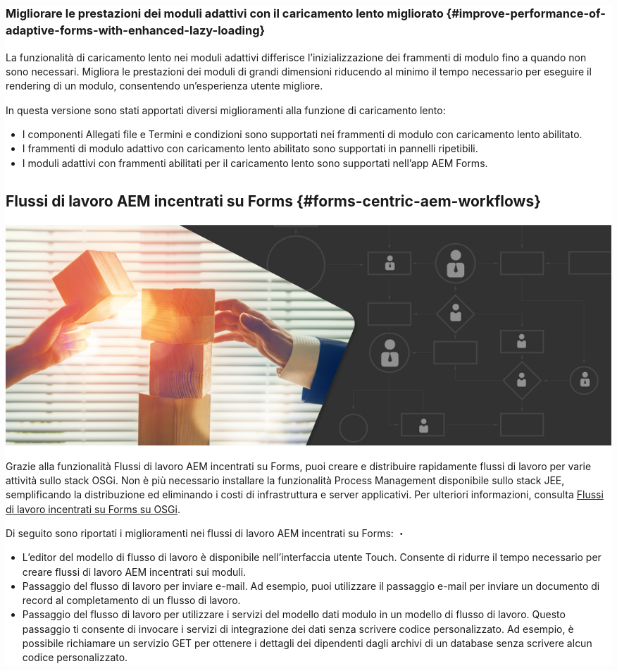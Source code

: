 ### Migliorare le prestazioni dei moduli adattivi con il caricamento lento migliorato {#improve-performance-of-adaptive-forms-with-enhanced-lazy-loading}

La funzionalità di caricamento lento nei moduli adattivi differisce l’inizializzazione dei frammenti di modulo fino a quando non sono necessari. Migliora le prestazioni dei moduli di grandi dimensioni riducendo al minimo il tempo necessario per eseguire il rendering di un modulo, consentendo un’esperienza utente migliore.

In questa versione sono stati apportati diversi miglioramenti alla funzione di caricamento lento:

* I componenti Allegati file e Termini e condizioni sono supportati nei frammenti di modulo con caricamento lento abilitato.
* I frammenti di modulo adattivo con caricamento lento abilitato sono supportati in pannelli ripetibili.
* I moduli adattivi con frammenti abilitati per il caricamento lento sono supportati nell’app AEM Forms.

## Flussi di lavoro AEM incentrati su Forms {#forms-centric-aem-workflows}

![aem-forms-workflow-on-osgi-](assets/aem-forms-workflow-on-osgi-.png)

Grazie alla funzionalità Flussi di lavoro AEM incentrati su Forms, puoi creare e distribuire rapidamente flussi di lavoro per varie attività sullo stack OSGi. Non è più necessario installare la funzionalità Process Management disponibile sullo stack JEE, semplificando la distribuzione ed eliminando i costi di infrastruttura e server applicativi. Per ulteriori informazioni, consulta [Flussi di lavoro incentrati su Forms su OSGi](/help/forms/using/aem-forms-workflow.md).

Di seguito sono riportati i miglioramenti nei flussi di lavoro AEM incentrati su Forms: ・

* L’editor del modello di flusso di lavoro è disponibile nell’interfaccia utente Touch. Consente di ridurre il tempo necessario per creare flussi di lavoro AEM incentrati sui moduli.
* Passaggio del flusso di lavoro per inviare e-mail. Ad esempio, puoi utilizzare il passaggio e-mail per inviare un documento di record al completamento di un flusso di lavoro.
* Passaggio del flusso di lavoro per utilizzare i servizi del modello dati modulo in un modello di flusso di lavoro. Questo passaggio ti consente di invocare i servizi di integrazione dei dati senza scrivere codice personalizzato. Ad esempio, è possibile richiamare un servizio GET per ottenere i dettagli dei dipendenti dagli archivi di un database senza scrivere alcun codice personalizzato.

